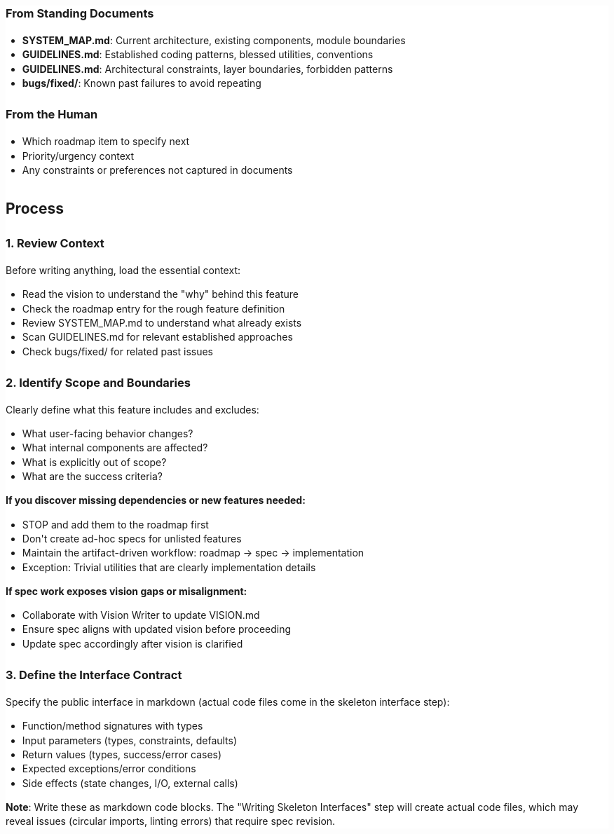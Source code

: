 ### From Standing Documents
- **SYSTEM_MAP.md**: Current architecture, existing components, module boundaries
- **GUIDELINES.md**: Established coding patterns, blessed utilities, conventions
- **GUIDELINES.md**: Architectural constraints, layer boundaries, forbidden patterns
- **bugs/fixed/**: Known past failures to avoid repeating

### From the Human
- Which roadmap item to specify next
- Priority/urgency context
- Any constraints or preferences not captured in documents

## Process

### 1. Review Context
Before writing anything, load the essential context:
- Read the vision to understand the "why" behind this feature
- Check the roadmap entry for the rough feature definition
- Review SYSTEM_MAP.md to understand what already exists
- Scan GUIDELINES.md for relevant established approaches
- Check bugs/fixed/ for related past issues

### 2. Identify Scope and Boundaries
Clearly define what this feature includes and excludes:
- What user-facing behavior changes?
- What internal components are affected?
- What is explicitly out of scope?
- What are the success criteria?

**If you discover missing dependencies or new features needed:**
- STOP and add them to the roadmap first
- Don't create ad-hoc specs for unlisted features
- Maintain the artifact-driven workflow: roadmap → spec → implementation
- Exception: Trivial utilities that are clearly implementation details

**If spec work exposes vision gaps or misalignment:**
- Collaborate with Vision Writer to update VISION.md
- Ensure spec aligns with updated vision before proceeding
- Update spec accordingly after vision is clarified

### 3. Define the Interface Contract
Specify the public interface in markdown (actual code files come in the skeleton interface step):
- Function/method signatures with types
- Input parameters (types, constraints, defaults)
- Return values (types, success/error cases)
- Expected exceptions/error conditions
- Side effects (state changes, I/O, external calls)

**Note**: Write these as markdown code blocks. The "Writing Skeleton Interfaces" step will create actual code files, which may reveal issues (circular imports, linting errors) that require spec revision.
